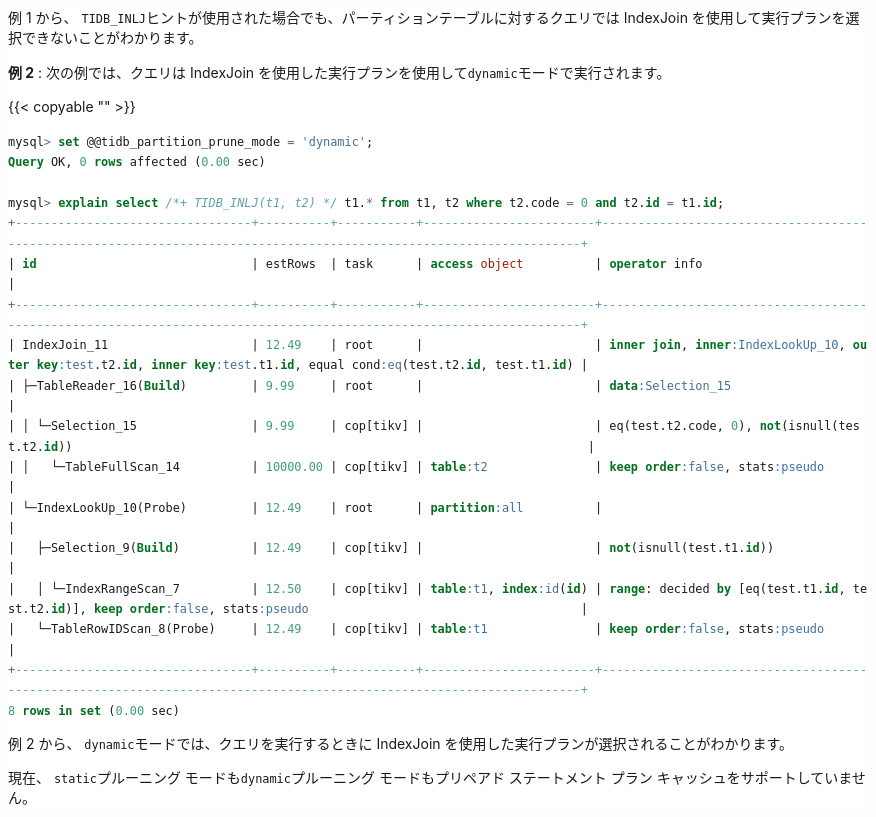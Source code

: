 例 1 から、 `TIDB_INLJ`ヒントが使用された場合でも、パーティションテーブルに対するクエリでは IndexJoin を使用して実行プランを選択できないことがわかります。

**例 2** : 次の例では、クエリは IndexJoin を使用した実行プランを使用して`dynamic`モードで実行されます。

{{< copyable "" >}}

```sql
mysql> set @@tidb_partition_prune_mode = 'dynamic';
Query OK, 0 rows affected (0.00 sec)

mysql> explain select /*+ TIDB_INLJ(t1, t2) */ t1.* from t1, t2 where t2.code = 0 and t2.id = t1.id;
+---------------------------------+----------+-----------+------------------------+---------------------------------------------------------------------------------------------------------------------+
| id                              | estRows  | task      | access object          | operator info                                                                                                       |
+---------------------------------+----------+-----------+------------------------+---------------------------------------------------------------------------------------------------------------------+
| IndexJoin_11                    | 12.49    | root      |                        | inner join, inner:IndexLookUp_10, outer key:test.t2.id, inner key:test.t1.id, equal cond:eq(test.t2.id, test.t1.id) |
| ├─TableReader_16(Build)         | 9.99     | root      |                        | data:Selection_15                                                                                                   |
| │ └─Selection_15                | 9.99     | cop[tikv] |                        | eq(test.t2.code, 0), not(isnull(test.t2.id))                                                                        |
| │   └─TableFullScan_14          | 10000.00 | cop[tikv] | table:t2               | keep order:false, stats:pseudo                                                                                      |
| └─IndexLookUp_10(Probe)         | 12.49    | root      | partition:all          |                                                                                                                     |
|   ├─Selection_9(Build)          | 12.49    | cop[tikv] |                        | not(isnull(test.t1.id))                                                                                             |
|   │ └─IndexRangeScan_7          | 12.50    | cop[tikv] | table:t1, index:id(id) | range: decided by [eq(test.t1.id, test.t2.id)], keep order:false, stats:pseudo                                      |
|   └─TableRowIDScan_8(Probe)     | 12.49    | cop[tikv] | table:t1               | keep order:false, stats:pseudo                                                                                      |
+---------------------------------+----------+-----------+------------------------+---------------------------------------------------------------------------------------------------------------------+
8 rows in set (0.00 sec)
```

例 2 から、 `dynamic`モードでは、クエリを実行するときに IndexJoin を使用した実行プランが選択されることがわかります。

現在、 `static`プルーニング モードも`dynamic`プルーニング モードもプリペアド ステートメント プラン キャッシュをサポートしていません。

